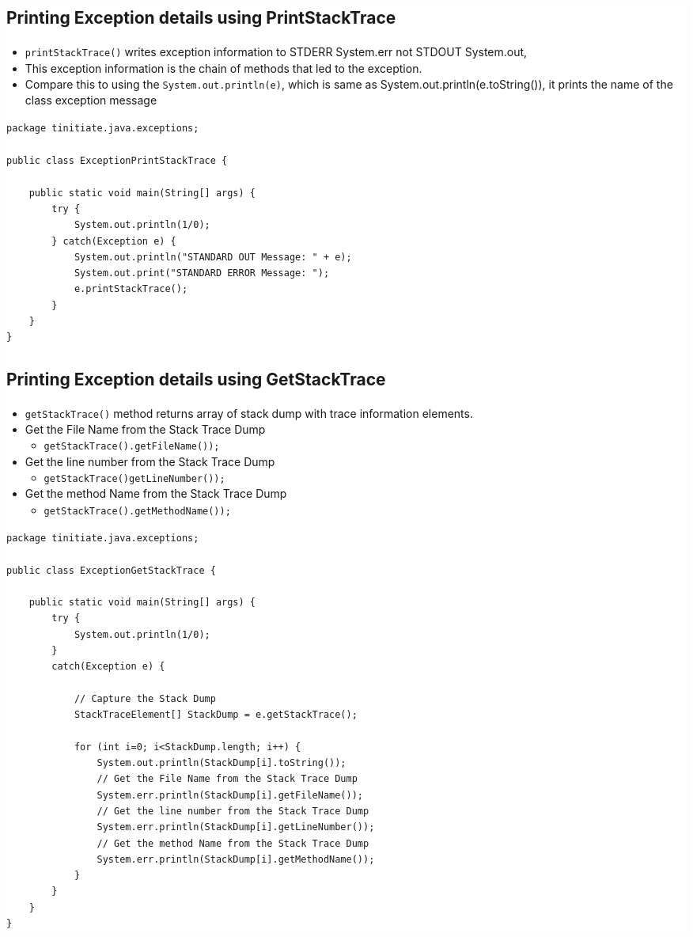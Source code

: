 
## Printing Exception details using PrintStackTrace
* `printStackTrace()` writes exception information to STDERR System.err
  not STDOUT System.out,
* This exception information is the chain of methods that led to the exception.
* Compare this to using the `System.out.println(e)`, which is same as 
  System.out.println(e.toString()), it prints the name of the class exception message
```
package tinitiate.java.exceptions;

public class ExceptionPrintStackTrace {

    public static void main(String[] args) {
        try { 
            System.out.println(1/0);
        } catch(Exception e) {
            System.out.println("STANDARD OUT Message: " + e);
            System.out.print("STANDARD ERROR Message: ");
            e.printStackTrace();
        }
    }
}
```


## Printing Exception details using GetStackTrace
* `getStackTrace()` method returns array of stack dump
   with trace information elements.
* Get the File Name from the Stack Trace Dump
  * `getStackTrace().getFileName());`
* Get the line number from the Stack Trace Dump
  * `getStackTrace()getLineNumber());`
* Get the method Name from the Stack Trace Dump
  * `getStackTrace().getMethodName());`
```
package tinitiate.java.exceptions;

public class ExceptionGetStackTrace {

    public static void main(String[] args) {
        try { 
            System.out.println(1/0);
        }
        catch(Exception e) {

            // Capture the Stack Dump
            StackTraceElement[] StackDump = e.getStackTrace();

            for (int i=0; i<StackDump.length; i++) {
                System.out.println(StackDump[i].toString());
                // Get the File Name from the Stack Trace Dump
                System.err.println(StackDump[i].getFileName());
                // Get the line number from the Stack Trace Dump
                System.err.println(StackDump[i].getLineNumber());
                // Get the method Name from the Stack Trace Dump
                System.err.println(StackDump[i].getMethodName());
            }
        }
    }    
}
```
